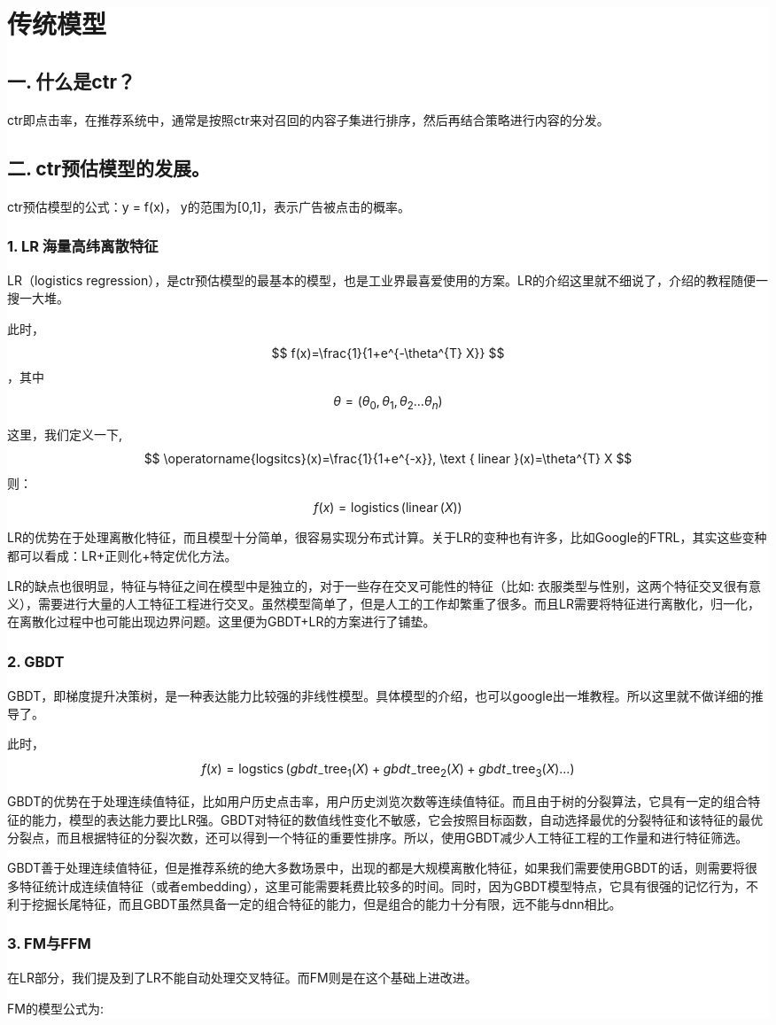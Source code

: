 # 传统模型

## 一. 什么是ctr？

ctr即点击率，在推荐系统中，通常是按照ctr来对召回的内容子集进行排序，然后再结合策略进行内容的分发。

## 二. ctr预估模型的发展。

ctr预估模型的公式：y = f(x)， y的范围为[0,1]，表示广告被点击的概率。

### 1. LR 海量高纬离散特征

LR（logistics regression），是ctr预估模型的最基本的模型，也是工业界最喜爱使用的方案。LR的介绍这里就不细说了，介绍的教程随便一搜一大堆。

此时， $$
f(x)=\frac{1}{1+e^{-\theta^{T} X}}
$$，其中 $$
\theta=\left(\theta_{0}, \theta_{1}, \theta_{2} \ldots \theta_{n}\right)
$$

这里，我们定义一下, $$
\operatorname{logsitcs}(x)=\frac{1}{1+e^{-x}}, \text { linear }(x)=\theta^{T} X
$$
则： 
$$
f(x)=\operatorname{logistics}(\operatorname{linear}(X))
$$

LR的优势在于处理离散化特征，而且模型十分简单，很容易实现分布式计算。关于LR的变种也有许多，比如Google的FTRL，其实这些变种都可以看成：LR+正则化+特定优化方法。

LR的缺点也很明显，特征与特征之间在模型中是独立的，对于一些存在交叉可能性的特征（比如: 衣服类型与性别，这两个特征交叉很有意义），需要进行大量的人工特征工程进行交叉。虽然模型简单了，但是人工的工作却繁重了很多。而且LR需要将特征进行离散化，归一化，在离散化过程中也可能出现边界问题。这里便为GBDT+LR的方案进行了铺垫。

### 2. GBDT

GBDT，即梯度提升决策树，是一种表达能力比较强的非线性模型。具体模型的介绍，也可以google出一堆教程。所以这里就不做详细的推导了。

此时，$$
f(x)=\operatorname{logstics}\left(g b d t_{-} \operatorname{tree}_{1}(X)+g b d t_{-} \operatorname{tree}_{2}(X)+g b d t_{-} \operatorname{tree}_{3}(X) \ldots\right)
$$

GBDT的优势在于处理连续值特征，比如用户历史点击率，用户历史浏览次数等连续值特征。而且由于树的分裂算法，它具有一定的组合特征的能力，模型的表达能力要比LR强。GBDT对特征的数值线性变化不敏感，它会按照目标函数，自动选择最优的分裂特征和该特征的最优分裂点，而且根据特征的分裂次数，还可以得到一个特征的重要性排序。所以，使用GBDT减少人工特征工程的工作量和进行特征筛选。

GBDT善于处理连续值特征，但是推荐系统的绝大多数场景中，出现的都是大规模离散化特征，如果我们需要使用GBDT的话，则需要将很多特征统计成连续值特征（或者embedding），这里可能需要耗费比较多的时间。同时，因为GBDT模型特点，它具有很强的记忆行为，不利于挖掘长尾特征，而且GBDT虽然具备一定的组合特征的能力，但是组合的能力十分有限，远不能与dnn相比。

### 3. FM与FFM

在LR部分，我们提及到了LR不能自动处理交叉特征。而FM则是在这个基础上进改进。

FM的模型公式为:
